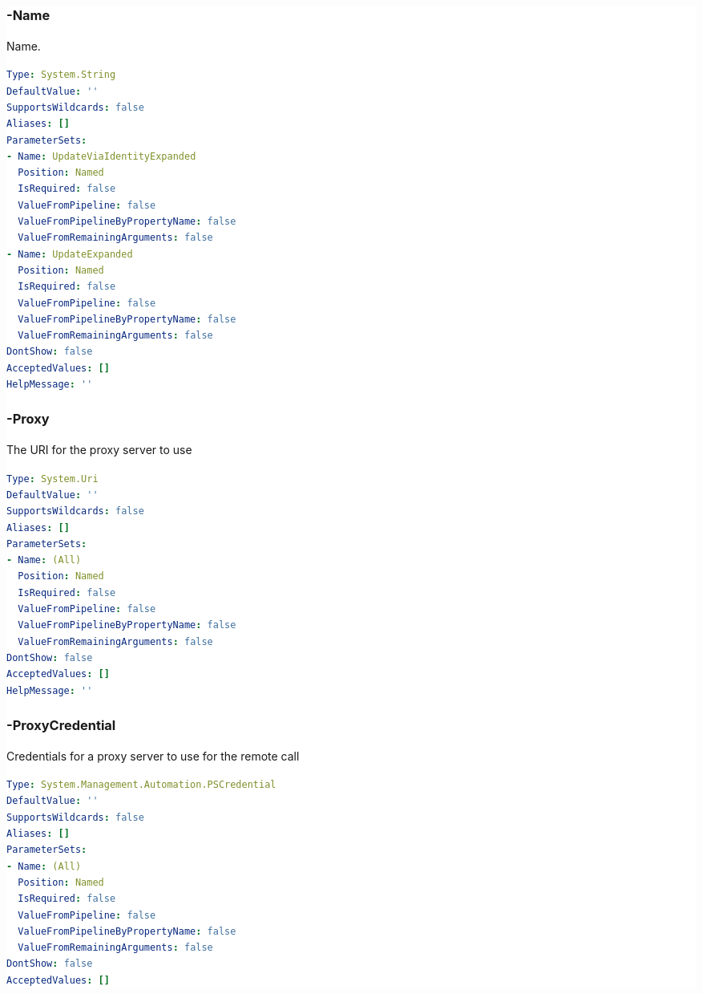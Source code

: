 ### -Name

Name.

```yaml
Type: System.String
DefaultValue: ''
SupportsWildcards: false
Aliases: []
ParameterSets:
- Name: UpdateViaIdentityExpanded
  Position: Named
  IsRequired: false
  ValueFromPipeline: false
  ValueFromPipelineByPropertyName: false
  ValueFromRemainingArguments: false
- Name: UpdateExpanded
  Position: Named
  IsRequired: false
  ValueFromPipeline: false
  ValueFromPipelineByPropertyName: false
  ValueFromRemainingArguments: false
DontShow: false
AcceptedValues: []
HelpMessage: ''
```

### -Proxy

The URI for the proxy server to use

```yaml
Type: System.Uri
DefaultValue: ''
SupportsWildcards: false
Aliases: []
ParameterSets:
- Name: (All)
  Position: Named
  IsRequired: false
  ValueFromPipeline: false
  ValueFromPipelineByPropertyName: false
  ValueFromRemainingArguments: false
DontShow: false
AcceptedValues: []
HelpMessage: ''
```

### -ProxyCredential

Credentials for a proxy server to use for the remote call

```yaml
Type: System.Management.Automation.PSCredential
DefaultValue: ''
SupportsWildcards: false
Aliases: []
ParameterSets:
- Name: (All)
  Position: Named
  IsRequired: false
  ValueFromPipeline: false
  ValueFromPipelineByPropertyName: false
  ValueFromRemainingArguments: false
DontShow: false
AcceptedValues: []
```